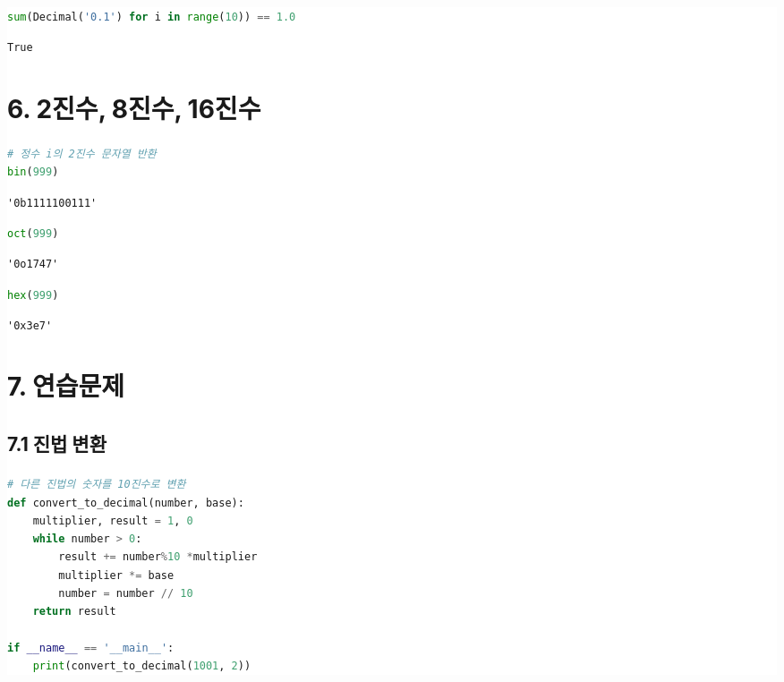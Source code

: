 


```python
sum(Decimal('0.1') for i in range(10)) == 1.0
```




    True



# 6. 2진수, 8진수, 16진수


```python
# 정수 i의 2진수 문자열 반환
bin(999)
```




    '0b1111100111'




```python
oct(999)
```




    '0o1747'




```python
hex(999)
```




    '0x3e7'



#  7. 연습문제
## 7.1 진법 변환


```python
# 다른 진법의 숫자를 10진수로 변환
def convert_to_decimal(number, base):
    multiplier, result = 1, 0
    while number > 0:
        result += number%10 *multiplier
        multiplier *= base
        number = number // 10
    return result

if __name__ == '__main__':
    print(convert_to_decimal(1001, 2))
```
